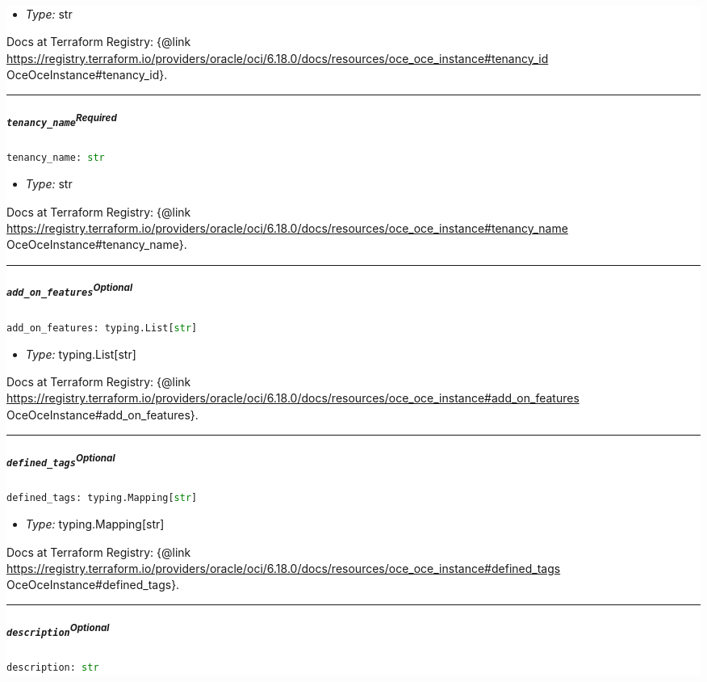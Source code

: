 - *Type:* str

Docs at Terraform Registry: {@link https://registry.terraform.io/providers/oracle/oci/6.18.0/docs/resources/oce_oce_instance#tenancy_id OceOceInstance#tenancy_id}.

---

##### `tenancy_name`<sup>Required</sup> <a name="tenancy_name" id="rhizo-co-terraform-provider-oci.oceOceInstance.OceOceInstanceConfig.property.tenancyName"></a>

```python
tenancy_name: str
```

- *Type:* str

Docs at Terraform Registry: {@link https://registry.terraform.io/providers/oracle/oci/6.18.0/docs/resources/oce_oce_instance#tenancy_name OceOceInstance#tenancy_name}.

---

##### `add_on_features`<sup>Optional</sup> <a name="add_on_features" id="rhizo-co-terraform-provider-oci.oceOceInstance.OceOceInstanceConfig.property.addOnFeatures"></a>

```python
add_on_features: typing.List[str]
```

- *Type:* typing.List[str]

Docs at Terraform Registry: {@link https://registry.terraform.io/providers/oracle/oci/6.18.0/docs/resources/oce_oce_instance#add_on_features OceOceInstance#add_on_features}.

---

##### `defined_tags`<sup>Optional</sup> <a name="defined_tags" id="rhizo-co-terraform-provider-oci.oceOceInstance.OceOceInstanceConfig.property.definedTags"></a>

```python
defined_tags: typing.Mapping[str]
```

- *Type:* typing.Mapping[str]

Docs at Terraform Registry: {@link https://registry.terraform.io/providers/oracle/oci/6.18.0/docs/resources/oce_oce_instance#defined_tags OceOceInstance#defined_tags}.

---

##### `description`<sup>Optional</sup> <a name="description" id="rhizo-co-terraform-provider-oci.oceOceInstance.OceOceInstanceConfig.property.description"></a>

```python
description: str
```
